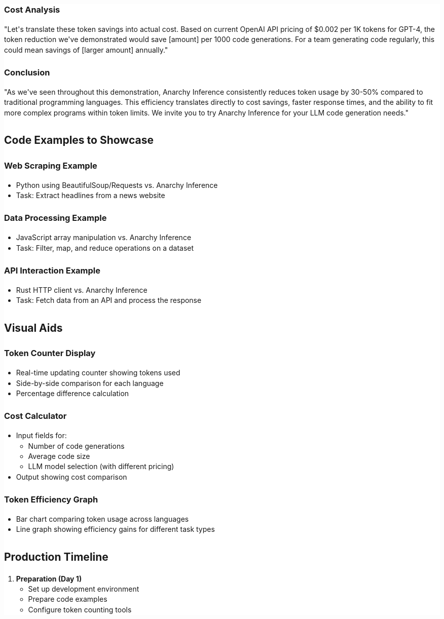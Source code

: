 ### Cost Analysis
"Let's translate these token savings into actual cost. Based on current OpenAI API pricing of $0.002 per 1K tokens for GPT-4, the token reduction we've demonstrated would save [amount] per 1000 code generations. For a team generating code regularly, this could mean savings of [larger amount] annually."

### Conclusion
"As we've seen throughout this demonstration, Anarchy Inference consistently reduces token usage by 30-50% compared to traditional programming languages. This efficiency translates directly to cost savings, faster response times, and the ability to fit more complex programs within token limits. We invite you to try Anarchy Inference for your LLM code generation needs."

## Code Examples to Showcase

### Web Scraping Example
- Python using BeautifulSoup/Requests vs. Anarchy Inference
- Task: Extract headlines from a news website

### Data Processing Example
- JavaScript array manipulation vs. Anarchy Inference
- Task: Filter, map, and reduce operations on a dataset

### API Interaction Example
- Rust HTTP client vs. Anarchy Inference
- Task: Fetch data from an API and process the response

## Visual Aids

### Token Counter Display
- Real-time updating counter showing tokens used
- Side-by-side comparison for each language
- Percentage difference calculation

### Cost Calculator
- Input fields for:
  - Number of code generations
  - Average code size
  - LLM model selection (with different pricing)
- Output showing cost comparison

### Token Efficiency Graph
- Bar chart comparing token usage across languages
- Line graph showing efficiency gains for different task types

## Production Timeline

1. **Preparation (Day 1)**
   - Set up development environment
   - Prepare code examples
   - Configure token counting tools
